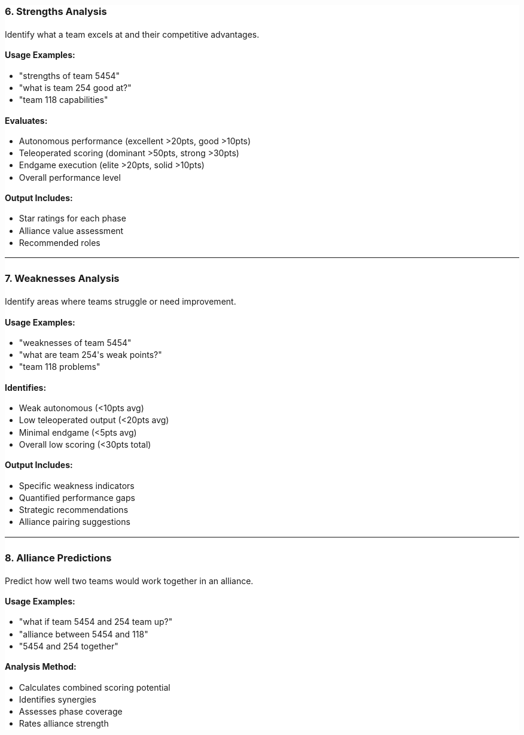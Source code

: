 
### 6. Strengths Analysis
Identify what a team excels at and their competitive advantages.

**Usage Examples:**
- "strengths of team 5454"
- "what is team 254 good at?"
- "team 118 capabilities"

**Evaluates:**
- Autonomous performance (excellent >20pts, good >10pts)
- Teleoperated scoring (dominant >50pts, strong >30pts)
- Endgame execution (elite >20pts, solid >10pts)
- Overall performance level

**Output Includes:**
- Star ratings for each phase
- Alliance value assessment
- Recommended roles

---

### 7. Weaknesses Analysis
Identify areas where teams struggle or need improvement.

**Usage Examples:**
- "weaknesses of team 5454"
- "what are team 254's weak points?"
- "team 118 problems"

**Identifies:**
- Weak autonomous (<10pts avg)
- Low teleoperated output (<20pts avg)
- Minimal endgame (<5pts avg)
- Overall low scoring (<30pts total)

**Output Includes:**
- Specific weakness indicators
- Quantified performance gaps
- Strategic recommendations
- Alliance pairing suggestions

---

### 8. Alliance Predictions
Predict how well two teams would work together in an alliance.

**Usage Examples:**
- "what if team 5454 and 254 team up?"
- "alliance between 5454 and 118"
- "5454 and 254 together"

**Analysis Method:**
- Calculates combined scoring potential
- Identifies synergies
- Assesses phase coverage
- Rates alliance strength
